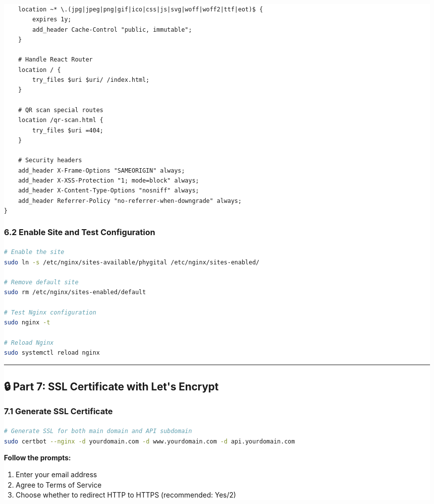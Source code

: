```nginx
    location ~* \.(jpg|jpeg|png|gif|ico|css|js|svg|woff|woff2|ttf|eot)$ {
        expires 1y;
        add_header Cache-Control "public, immutable";
    }

    # Handle React Router
    location / {
        try_files $uri $uri/ /index.html;
    }

    # QR scan special routes
    location /qr-scan.html {
        try_files $uri =404;
    }

    # Security headers
    add_header X-Frame-Options "SAMEORIGIN" always;
    add_header X-XSS-Protection "1; mode=block" always;
    add_header X-Content-Type-Options "nosniff" always;
    add_header Referrer-Policy "no-referrer-when-downgrade" always;
}
```

### 6.2 Enable Site and Test Configuration

```bash
# Enable the site
sudo ln -s /etc/nginx/sites-available/phygital /etc/nginx/sites-enabled/

# Remove default site
sudo rm /etc/nginx/sites-enabled/default

# Test Nginx configuration
sudo nginx -t

# Reload Nginx
sudo systemctl reload nginx
```

---

## 🔒 Part 7: SSL Certificate with Let's Encrypt

### 7.1 Generate SSL Certificate

```bash
# Generate SSL for both main domain and API subdomain
sudo certbot --nginx -d yourdomain.com -d www.yourdomain.com -d api.yourdomain.com
```

**Follow the prompts:**
1. Enter your email address
2. Agree to Terms of Service
3. Choose whether to redirect HTTP to HTTPS (recommended: Yes/2)
